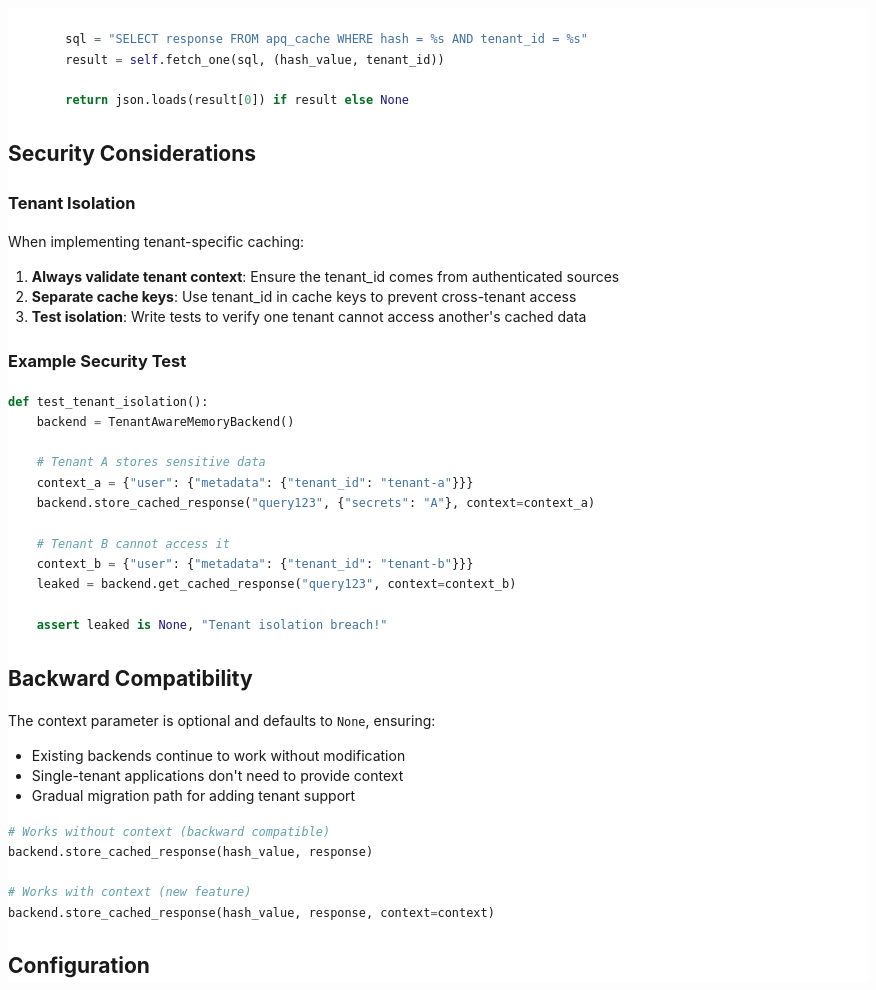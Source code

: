 ```python

        sql = "SELECT response FROM apq_cache WHERE hash = %s AND tenant_id = %s"
        result = self.fetch_one(sql, (hash_value, tenant_id))

        return json.loads(result[0]) if result else None
```

## Security Considerations

### Tenant Isolation

When implementing tenant-specific caching:

1. **Always validate tenant context**: Ensure the tenant_id comes from authenticated sources
2. **Separate cache keys**: Use tenant_id in cache keys to prevent cross-tenant access
3. **Test isolation**: Write tests to verify one tenant cannot access another's cached data

### Example Security Test

```python
def test_tenant_isolation():
    backend = TenantAwareMemoryBackend()

    # Tenant A stores sensitive data
    context_a = {"user": {"metadata": {"tenant_id": "tenant-a"}}}
    backend.store_cached_response("query123", {"secrets": "A"}, context=context_a)

    # Tenant B cannot access it
    context_b = {"user": {"metadata": {"tenant_id": "tenant-b"}}}
    leaked = backend.get_cached_response("query123", context=context_b)

    assert leaked is None, "Tenant isolation breach!"
```

## Backward Compatibility

The context parameter is optional and defaults to `None`, ensuring:

- Existing backends continue to work without modification
- Single-tenant applications don't need to provide context
- Gradual migration path for adding tenant support

```python
# Works without context (backward compatible)
backend.store_cached_response(hash_value, response)

# Works with context (new feature)
backend.store_cached_response(hash_value, response, context=context)
```

## Configuration
